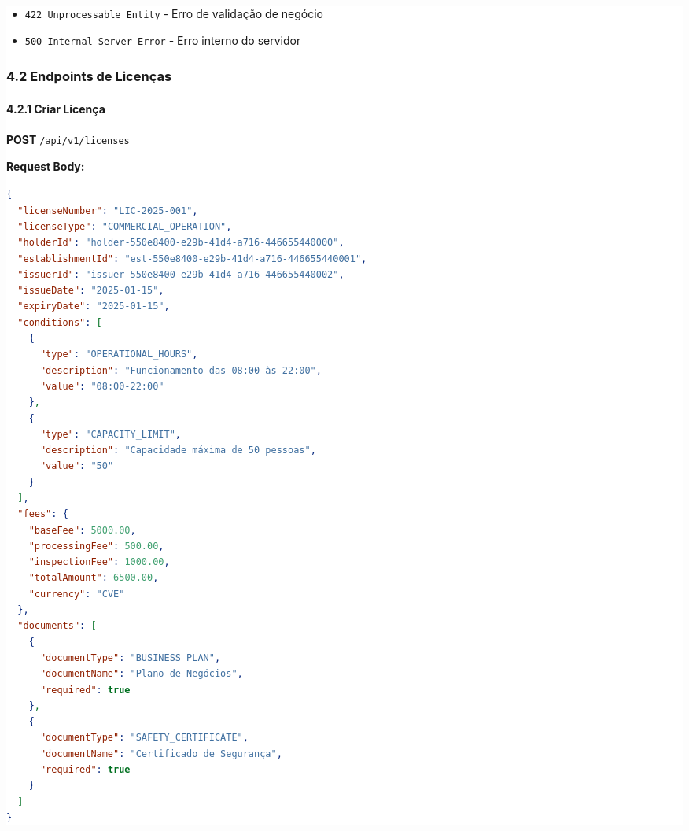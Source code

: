 * `422 Unprocessable Entity` - Erro de validação de negócio

* `500 Internal Server Error` - Erro interno do servidor

### 4.2 Endpoints de Licenças

#### 4.2.1 Criar Licença

**POST** `/api/v1/licenses`

**Request Body:**

```json
{
  "licenseNumber": "LIC-2025-001",
  "licenseType": "COMMERCIAL_OPERATION",
  "holderId": "holder-550e8400-e29b-41d4-a716-446655440000",
  "establishmentId": "est-550e8400-e29b-41d4-a716-446655440001",
  "issuerId": "issuer-550e8400-e29b-41d4-a716-446655440002",
  "issueDate": "2025-01-15",
  "expiryDate": "2025-01-15",
  "conditions": [
    {
      "type": "OPERATIONAL_HOURS",
      "description": "Funcionamento das 08:00 às 22:00",
      "value": "08:00-22:00"
    },
    {
      "type": "CAPACITY_LIMIT",
      "description": "Capacidade máxima de 50 pessoas",
      "value": "50"
    }
  ],
  "fees": {
    "baseFee": 5000.00,
    "processingFee": 500.00,
    "inspectionFee": 1000.00,
    "totalAmount": 6500.00,
    "currency": "CVE"
  },
  "documents": [
    {
      "documentType": "BUSINESS_PLAN",
      "documentName": "Plano de Negócios",
      "required": true
    },
    {
      "documentType": "SAFETY_CERTIFICATE",
      "documentName": "Certificado de Segurança",
      "required": true
    }
  ]
}
```
